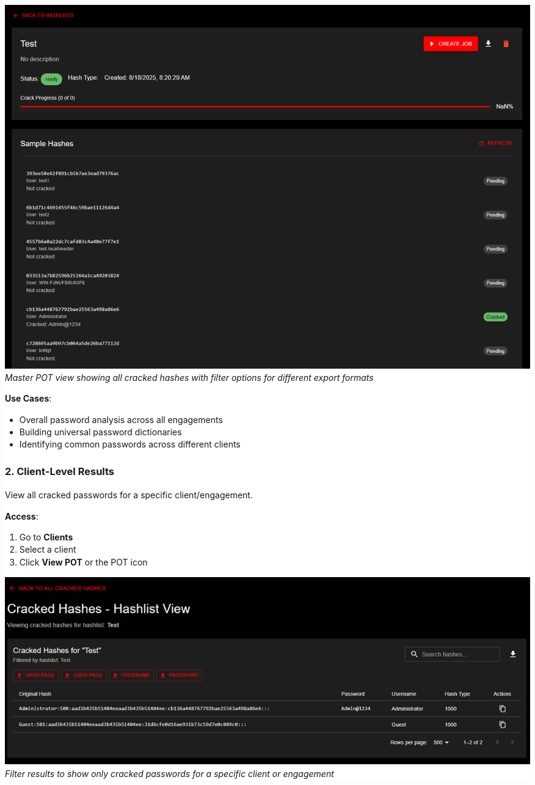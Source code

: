 ![All Cracked Hashes](../assets/images/screenshots/cracked_hashes_all.png)
*Master POT view showing all cracked hashes with filter options for different export formats*

**Use Cases**:
- Overall password analysis across all engagements
- Building universal password dictionaries
- Identifying common passwords across different clients

### 2. Client-Level Results

View all cracked passwords for a specific client/engagement.

**Access**: 
1. Go to **Clients**
2. Select a client
3. Click **View POT** or the POT icon

![Client-Specific View](../assets/images/screenshots/cracked_hashes_client.png)
*Filter results to show only cracked passwords for a specific client or engagement*